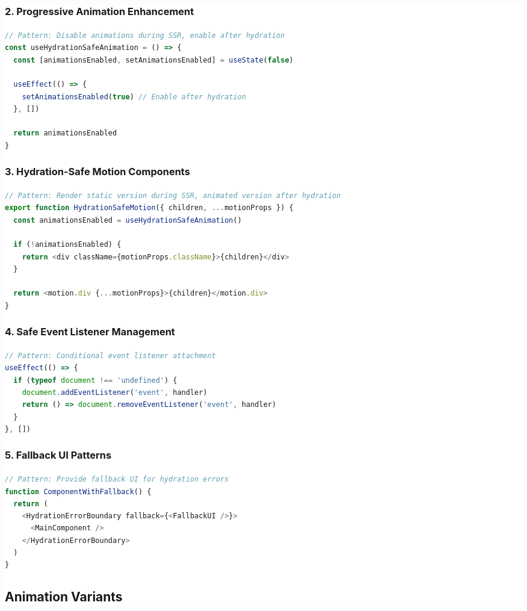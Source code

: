 ### 2. Progressive Animation Enhancement
```typescript
// Pattern: Disable animations during SSR, enable after hydration
const useHydrationSafeAnimation = () => {
  const [animationsEnabled, setAnimationsEnabled] = useState(false)

  useEffect(() => {
    setAnimationsEnabled(true) // Enable after hydration
  }, [])

  return animationsEnabled
}
```

### 3. Hydration-Safe Motion Components
```typescript
// Pattern: Render static version during SSR, animated version after hydration
export function HydrationSafeMotion({ children, ...motionProps }) {
  const animationsEnabled = useHydrationSafeAnimation()

  if (!animationsEnabled) {
    return <div className={motionProps.className}>{children}</div>
  }

  return <motion.div {...motionProps}>{children}</motion.div>
}
```

### 4. Safe Event Listener Management
```typescript
// Pattern: Conditional event listener attachment
useEffect(() => {
  if (typeof document !== 'undefined') {
    document.addEventListener('event', handler)
    return () => document.removeEventListener('event', handler)
  }
}, [])
```

### 5. Fallback UI Patterns
```typescript
// Pattern: Provide fallback UI for hydration errors
function ComponentWithFallback() {
  return (
    <HydrationErrorBoundary fallback={<FallbackUI />}>
      <MainComponent />
    </HydrationErrorBoundary>
  )
}
```

## Animation Variants
